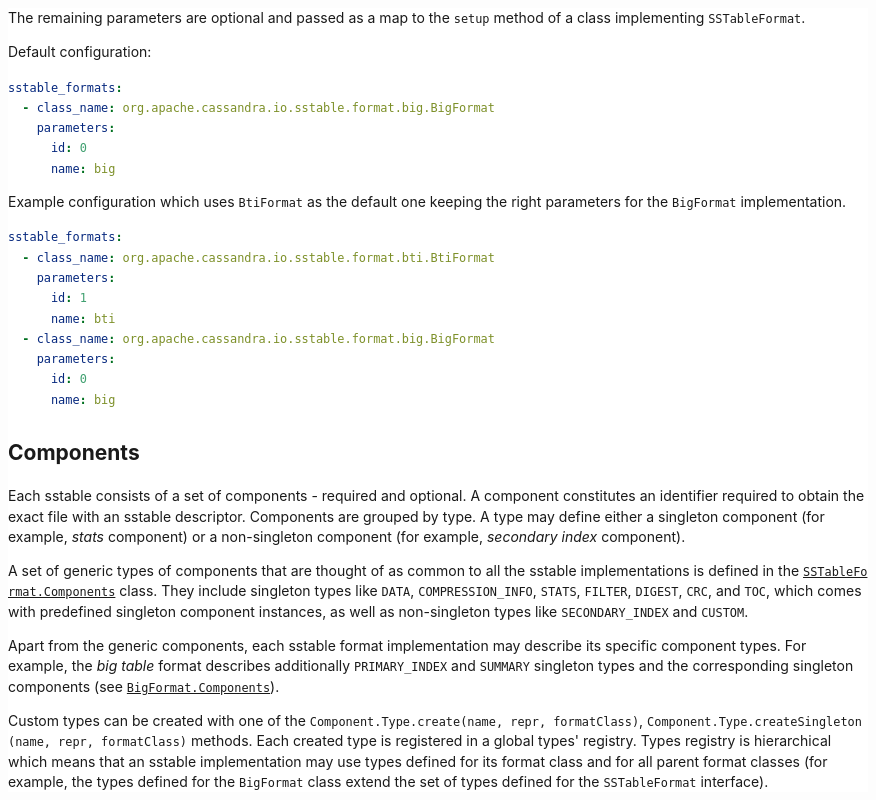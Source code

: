 The remaining parameters are optional and passed as a map to the `setup` method of a class implementing `SSTableFormat`.

Default configuration:
```yaml
sstable_formats:
  - class_name: org.apache.cassandra.io.sstable.format.big.BigFormat
    parameters:
      id: 0
      name: big
```

Example configuration which uses `BtiFormat` as the default one keeping the right parameters for the `BigFormat` 
implementation.
```yaml
sstable_formats:
  - class_name: org.apache.cassandra.io.sstable.format.bti.BtiFormat
    parameters:
      id: 1
      name: bti
  - class_name: org.apache.cassandra.io.sstable.format.big.BigFormat
    parameters:
      id: 0
      name: big
```

## Components

Each sstable consists of a set of components - required and optional. A component constitutes an identifier required 
to obtain the exact file with an sstable descriptor. Components are grouped by type. A type may define either 
a singleton component (for example, _stats_ component) or a non-singleton component (for example, _secondary index_ 
component).

A set of generic types of components that are thought of as common to all the sstable implementations is defined in the 
[`SSTableFormat.Components`](format/SSTableFormat.java) class. They include singleton types like `DATA`, 
`COMPRESSION_INFO`, `STATS`, `FILTER`, `DIGEST`, `CRC`, and `TOC`, which comes with predefined singleton component 
instances, as well as non-singleton types like `SECONDARY_INDEX` and `CUSTOM`.

Apart from the generic components, each sstable format implementation may describe its specific component types.
For example, the _big table_ format describes additionally `PRIMARY_INDEX` and `SUMMARY` singleton types and 
the corresponding singleton components (see [`BigFormat.Components`](format/big/BigFormat.java)).

Custom types can be created with one of the `Component.Type.create(name, repr, formatClass)`,
`Component.Type.createSingleton(name, repr, formatClass)` methods. Each created type is registered in a global types'
registry. Types registry is hierarchical which means that an sstable implementation may use types defined for its
format class and for all parent format classes (for example, the types defined for the `BigFormat` class extend the set
of types defined for the `SSTableFormat` interface).
